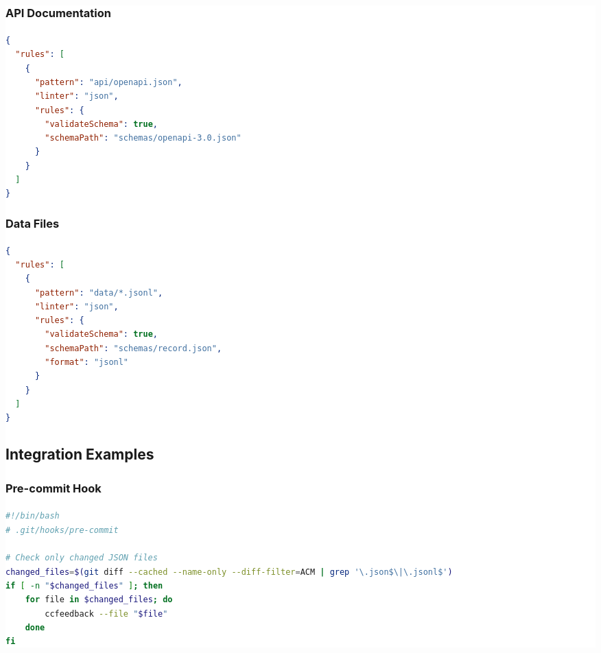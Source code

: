 ### API Documentation

```json
{
  "rules": [
    {
      "pattern": "api/openapi.json",
      "linter": "json",
      "rules": {
        "validateSchema": true,
        "schemaPath": "schemas/openapi-3.0.json"
      }
    }
  ]
}
```

### Data Files

```json
{
  "rules": [
    {
      "pattern": "data/*.jsonl",
      "linter": "json",
      "rules": {
        "validateSchema": true,
        "schemaPath": "schemas/record.json",
        "format": "jsonl"
      }
    }
  ]
}
```

## Integration Examples

### Pre-commit Hook

```bash
#!/bin/bash
# .git/hooks/pre-commit

# Check only changed JSON files
changed_files=$(git diff --cached --name-only --diff-filter=ACM | grep '\.json$\|\.jsonl$')
if [ -n "$changed_files" ]; then
    for file in $changed_files; do
        ccfeedback --file "$file"
    done
fi
```

